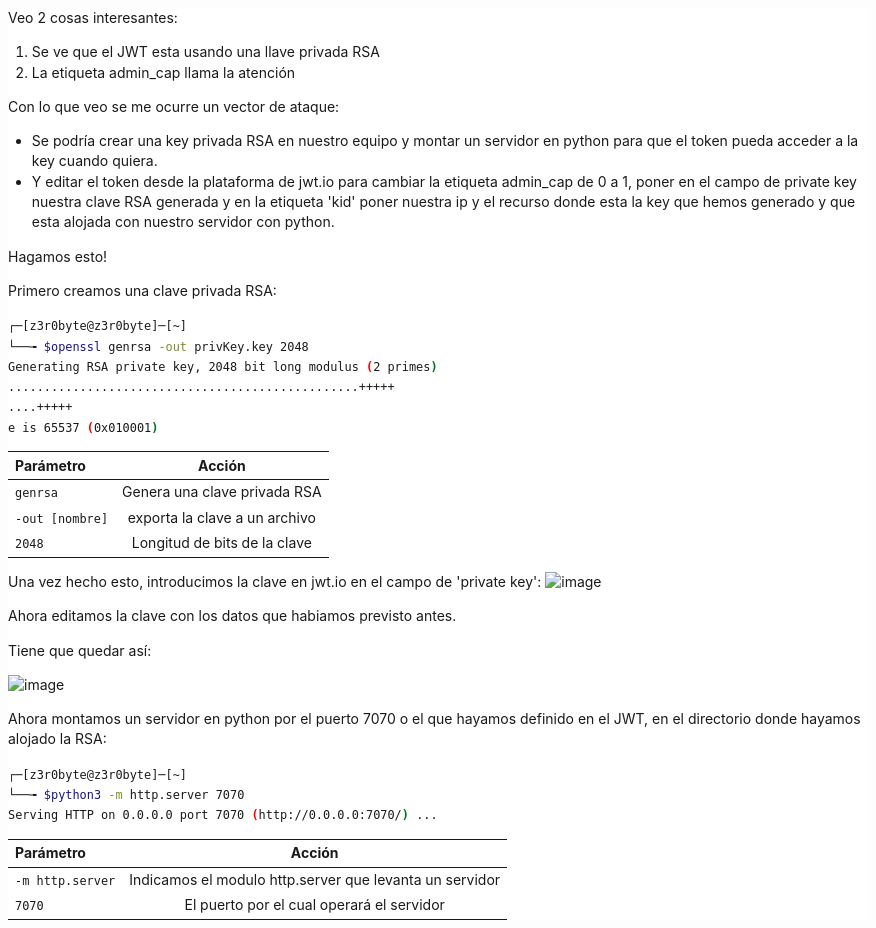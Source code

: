 Veo 2 cosas interesantes:

1. Se ve que el JWT esta usando una llave privada RSA
2. La etiqueta admin_cap llama la atención

Con lo que veo se me ocurre un vector de ataque:

* Se podría crear una key privada RSA en nuestro equipo y montar un servidor en python para que el token pueda acceder a la key cuando quiera.
* Y editar el token desde la plataforma de jwt.io para cambiar la etiqueta admin_cap de 0 a 1, poner en el campo de private key nuestra clave RSA generada y en la etiqueta 'kid' poner
nuestra ip y el recurso donde esta la key que hemos generado y que esta alojada con nuestro servidor con python.

Hagamos esto!

Primero creamos una clave privada RSA:

```bash
┌─[z3r0byte@z3r0byte]─[~]
└──╼ $openssl genrsa -out privKey.key 2048
Generating RSA private key, 2048 bit long modulus (2 primes)
.................................................+++++
....+++++
e is 65537 (0x010001)
```


| Parámetro | Acción |
|:----------|:------:|
| `genrsa` | Genera una clave privada RSA |
| `-out [nombre]` | exporta la clave a un archivo |
| `2048` | Longitud de bits de la clave |

Una vez hecho esto, introducimos la clave en jwt.io en el campo de 'private key':
![image](https://user-images.githubusercontent.com/67548295/128596212-bc6d0d50-9ce9-40d0-9ec2-4da7fb28d774.png)

Ahora editamos la clave con los datos que habiamos previsto antes.

Tiene que quedar así:

![image](https://user-images.githubusercontent.com/67548295/128596442-2b515dbd-ca62-4cad-9d2b-d419e49c6dab.png)

Ahora montamos un servidor en python por el puerto 7070 o el que hayamos definido en el JWT, en el directorio donde hayamos alojado la RSA:

```bash
┌─[z3r0byte@z3r0byte]─[~]
└──╼ $python3 -m http.server 7070
Serving HTTP on 0.0.0.0 port 7070 (http://0.0.0.0:7070/) ...
```


| Parámetro | Acción |
|:----------|:------:|
| `-m http.server` | Indicamos el modulo http.server que levanta un servidor |
| `7070` | El puerto por el cual operará el servidor |
